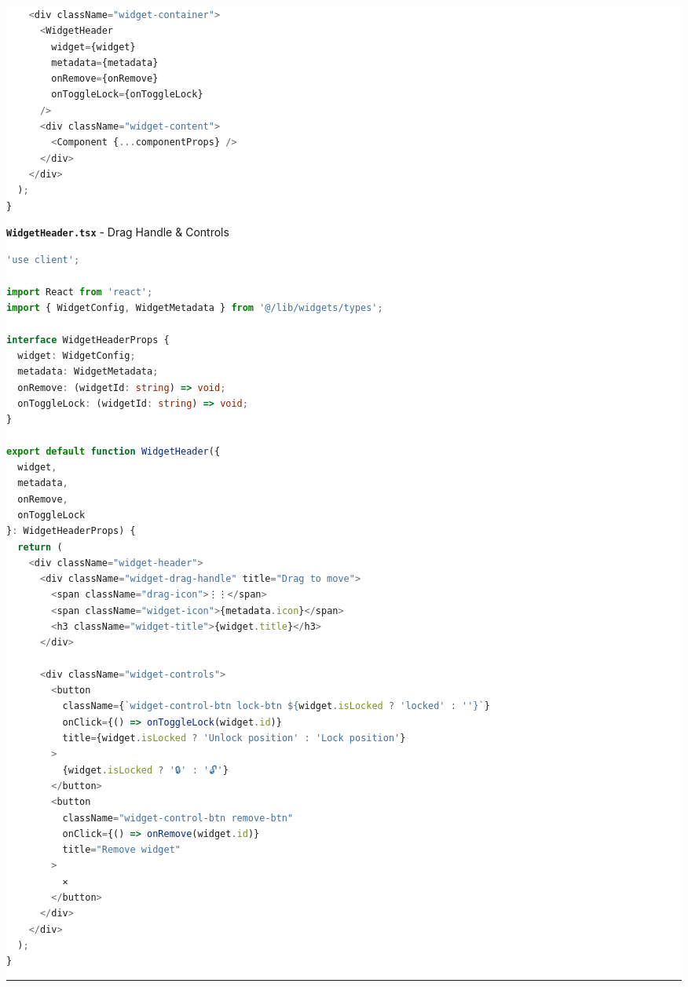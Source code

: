 ```typescript
    <div className="widget-container">
      <WidgetHeader
        widget={widget}
        metadata={metadata}
        onRemove={onRemove}
        onToggleLock={onToggleLock}
      />
      <div className="widget-content">
        <Component {...componentProps} />
      </div>
    </div>
  );
}
```

**`WidgetHeader.tsx`** - Drag Handle & Controls
```typescript
'use client';

import React from 'react';
import { WidgetConfig, WidgetMetadata } from '@/lib/widgets/types';

interface WidgetHeaderProps {
  widget: WidgetConfig;
  metadata: WidgetMetadata;
  onRemove: (widgetId: string) => void;
  onToggleLock: (widgetId: string) => void;
}

export default function WidgetHeader({
  widget,
  metadata,
  onRemove,
  onToggleLock
}: WidgetHeaderProps) {
  return (
    <div className="widget-header">
      <div className="widget-drag-handle" title="Drag to move">
        <span className="drag-icon">⋮⋮</span>
        <span className="widget-icon">{metadata.icon}</span>
        <h3 className="widget-title">{widget.title}</h3>
      </div>
      
      <div className="widget-controls">
        <button
          className={`widget-control-btn lock-btn ${widget.isLocked ? 'locked' : ''}`}
          onClick={() => onToggleLock(widget.id)}
          title={widget.isLocked ? 'Unlock position' : 'Lock position'}
        >
          {widget.isLocked ? '🔒' : '🔓'}
        </button>
        <button
          className="widget-control-btn remove-btn"
          onClick={() => onRemove(widget.id)}
          title="Remove widget"
        >
          ✕
        </button>
      </div>
    </div>
  );
}
```

---